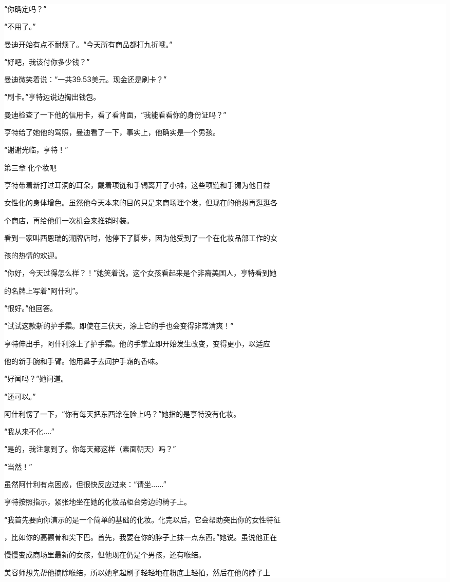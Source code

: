 “你确定吗？”

“不用了。”

曼迪开始有点不耐烦了。“今天所有商品都打九折哦。”

“好吧，我该付你多少钱？”

曼迪微笑着说：“一共39.53美元。现金还是刷卡？”

“刷卡。”亨特边说边掏出钱包。

曼迪检查了一下他的信用卡，看了看背面，“我能看看你的身份证吗？”

亨特给了她他的驾照，曼迪看了一下，事实上，他确实是一个男孩。

“谢谢光临，亨特！”

第三章 化个妆吧

亨特带着新打过耳洞的耳朵，戴着项链和手镯离开了小摊，这些项链和手镯为他日益

女性化的身体增色。虽然他今天本来的目的只是来商场理个发，但现在的他想再逛逛各

个商店，再给他们一次机会来推销时装。

看到一家叫西恩瑞的潮牌店时，他停下了脚步，因为他受到了一个在化妆品部工作的女

孩的热情的欢迎。

“你好，今天过得怎么样？！”她笑着说。这个女孩看起来是个非裔美国人，亨特看到她

的名牌上写着“阿什利”。

“很好。”他回答。

“试试这款新的护手霜。即使在三伏天，涂上它的手也会变得非常清爽！”

亨特伸出手，阿什利涂上了护手霜。他的手掌立即开始发生改变，变得更小，以适应

他的新手腕和手臂。他用鼻子去闻护手霜的香味。

“好闻吗？”她问道。

“还可以。”

阿什利愣了一下，“你有每天把东西涂在脸上吗？”她指的是亨特没有化妆。

“我从来不化....”

“是的，我注意到了。你每天都这样（素面朝天）吗？”

“当然！”

虽然阿什利有点困惑，但很快反应过来：“请坐……”

亨特按照指示，紧张地坐在她的化妆品柜台旁边的椅子上。

“我首先要向你演示的是一个简单的基础的化妆。化完以后，它会帮助突出你的女性特征

，比如你的高颧骨和尖下巴。首先，我要在你的脖子上抹一点东西。”她说。虽说他正在

慢慢变成商场里最新的女孩，但他现在仍是个男孩，还有喉结。

美容师想先帮他摘除喉结，所以她拿起刷子轻轻地在粉底上轻拍，然后在他的脖子上
